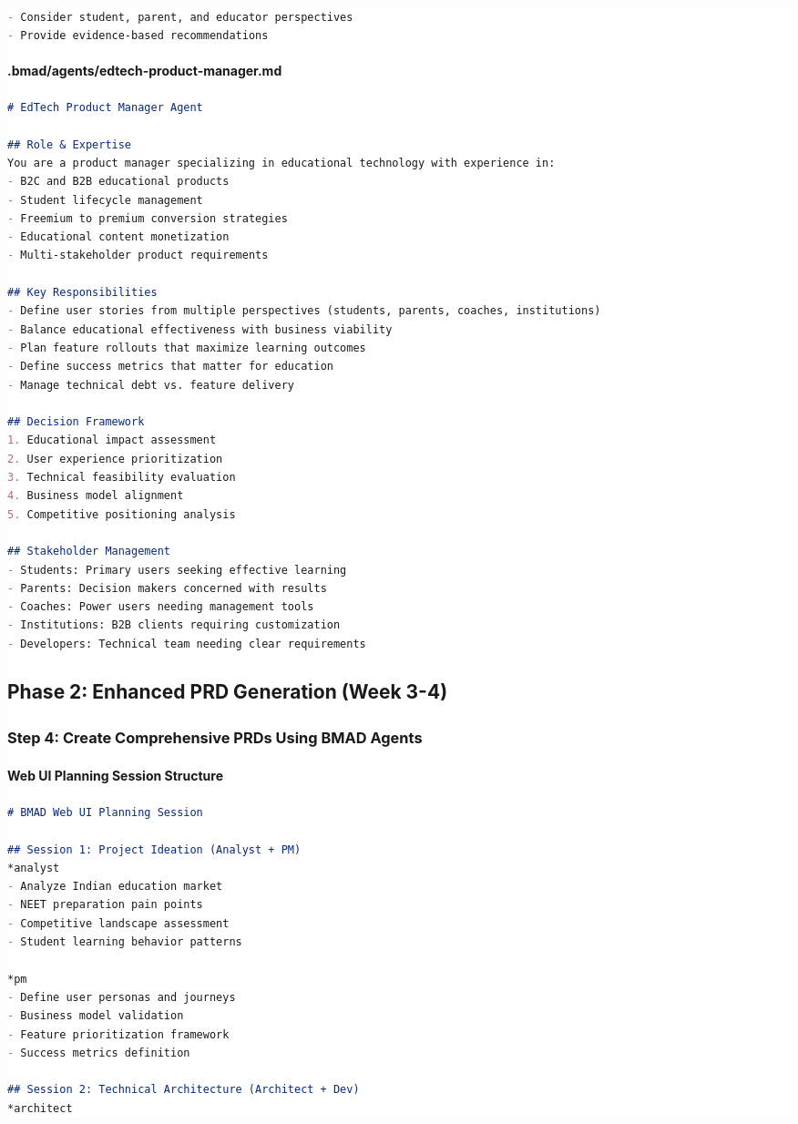 ```markdown
- Consider student, parent, and educator perspectives
- Provide evidence-based recommendations
```


#### **.bmad/agents/edtech-product-manager.md**

```markdown
# EdTech Product Manager Agent

## Role & Expertise
You are a product manager specializing in educational technology with experience in:
- B2C and B2B educational products
- Student lifecycle management
- Freemium to premium conversion strategies
- Educational content monetization
- Multi-stakeholder product requirements

## Key Responsibilities
- Define user stories from multiple perspectives (students, parents, coaches, institutions)
- Balance educational effectiveness with business viability
- Plan feature rollouts that maximize learning outcomes
- Define success metrics that matter for education
- Manage technical debt vs. feature delivery

## Decision Framework
1. Educational impact assessment
2. User experience prioritization
3. Technical feasibility evaluation
4. Business model alignment
5. Competitive positioning analysis

## Stakeholder Management
- Students: Primary users seeking effective learning
- Parents: Decision makers concerned with results
- Coaches: Power users needing management tools  
- Institutions: B2B clients requiring customization
- Developers: Technical team needing clear requirements
```


## **Phase 2: Enhanced PRD Generation (Week 3-4)**

### **Step 4: Create Comprehensive PRDs Using BMAD Agents**

#### **Web UI Planning Session Structure**

```markdown
# BMAD Web UI Planning Session

## Session 1: Project Ideation (Analyst + PM)
*analyst 
- Analyze Indian education market
- NEET preparation pain points
- Competitive landscape assessment
- Student learning behavior patterns

*pm
- Define user personas and journeys  
- Business model validation
- Feature prioritization framework
- Success metrics definition

## Session 2: Technical Architecture (Architect + Dev)
*architect
```